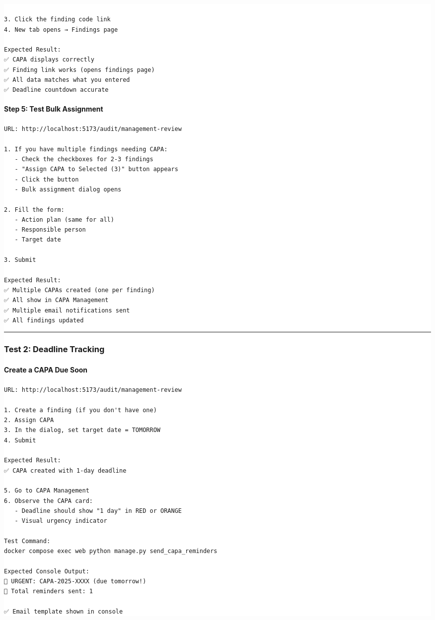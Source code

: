 ```

3. Click the finding code link
4. New tab opens → Findings page

Expected Result:
✅ CAPA displays correctly
✅ Finding link works (opens findings page)
✅ All data matches what you entered
✅ Deadline countdown accurate
```

#### **Step 5: Test Bulk Assignment**
```
URL: http://localhost:5173/audit/management-review

1. If you have multiple findings needing CAPA:
   - Check the checkboxes for 2-3 findings
   - "Assign CAPA to Selected (3)" button appears
   - Click the button
   - Bulk assignment dialog opens

2. Fill the form:
   - Action plan (same for all)
   - Responsible person
   - Target date

3. Submit

Expected Result:
✅ Multiple CAPAs created (one per finding)
✅ All show in CAPA Management
✅ Multiple email notifications sent
✅ All findings updated
```

---

### **Test 2: Deadline Tracking**

#### **Create a CAPA Due Soon**
```
URL: http://localhost:5173/audit/management-review

1. Create a finding (if you don't have one)
2. Assign CAPA
3. In the dialog, set target date = TOMORROW
4. Submit

Expected Result:
✅ CAPA created with 1-day deadline

5. Go to CAPA Management
6. Observe the CAPA card:
   - Deadline should show "1 day" in RED or ORANGE
   - Visual urgency indicator

Test Command:
docker compose exec web python manage.py send_capa_reminders

Expected Console Output:
🚨 URGENT: CAPA-2025-XXXX (due tomorrow!)
📧 Total reminders sent: 1

✅ Email template shown in console
```
